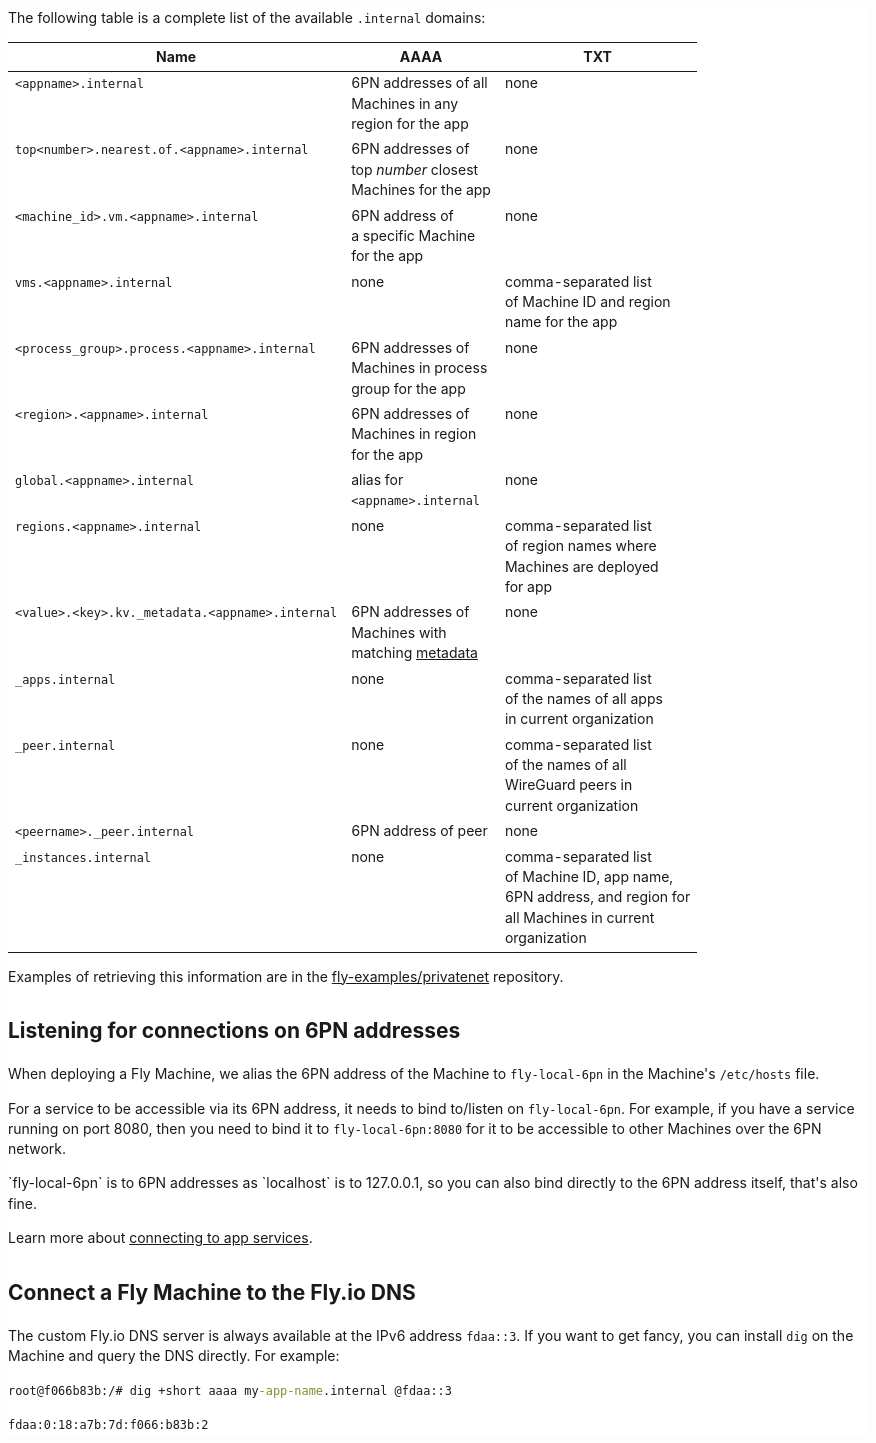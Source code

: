 The following table is a complete list of the available `.internal` domains:

| Name | AAAA | TXT |
| -- | --- | -- |
|`<appname>.internal`|6PN addresses of all<br> Machines in any<br> region for the app|none
|`top<number>.nearest.of.<appname>.internal`|6PN addresses of<br> top _number_ closest<br> Machines for the app|none
|`<machine_id>.vm.<appname>.internal`|6PN address of<br> a specific Machine<br> for the app|none
|`vms.<appname>.internal`|none|comma-separated list<br> of Machine ID and region<br>name for the app
|`<process_group>.process.<appname>.internal`|6PN addresses of<br> Machines in process<br> group for the app|none
|`<region>.<appname>.internal`|6PN addresses of<br> Machines in region<br> for the app|none
|`global.<appname>.internal`|alias for<br>`<appname>.internal`|none
|`regions.<appname>.internal`|none|comma-separated list<br> of region names where<br>Machines are deployed<br> for app|
|`<value>.<key>.kv._metadata.<appname>.internal`|6PN addresses of<br> Machines with<br> matching [metadata](https://community.fly.io/t/dynamic-machine-metadata/13115)|none|
|`_apps.internal`|none|comma-separated list<br> of the names of all apps<br> in current organization|
|`_peer.internal`|none|comma-separated list<br> of the names of all<br> WireGuard peers in<br> current organization|
|`<peername>._peer.internal`|6PN address of peer|none|
|`_instances.internal`|none|comma-separated list<br> of Machine ID, app name,<br>6PN address, and region for<br> all Machines in current<br> organization|

Examples of retrieving this information are in the [fly-examples/privatenet](https://github.com/fly-apps/privatenet) repository.

## Listening for connections on 6PN addresses

When deploying a Fly Machine, we alias the 6PN address of the Machine to `fly-local-6pn` in the Machine's `/etc/hosts` file.

For a service to be accessible via its 6PN address, it needs to bind to/listen on `fly-local-6pn`. For example, if you have a service running on port 8080, then you need to bind it to `fly-local-6pn:8080` for it to be accessible to other Machines over the 6PN network.

<div class="note icon">
`fly-local-6pn` is to 6PN addresses  as `localhost` is to 127.0.0.1, so you can also bind directly to the 6PN address itself, that's also fine.
</div>

Learn more about [connecting to app services](/docs/networking/app-services/).

## Connect a Fly Machine to the Fly.io DNS

The custom Fly.io DNS server is always available at the IPv6 address `fdaa::3`. If you want to get fancy, you can install `dig` on the Machine and query the DNS directly. For example:

```cmd
root@f066b83b:/# dig +short aaaa my-app-name.internal @fdaa::3
```
```output
fdaa:0:18:a7b:7d:f066:b83b:2
```
